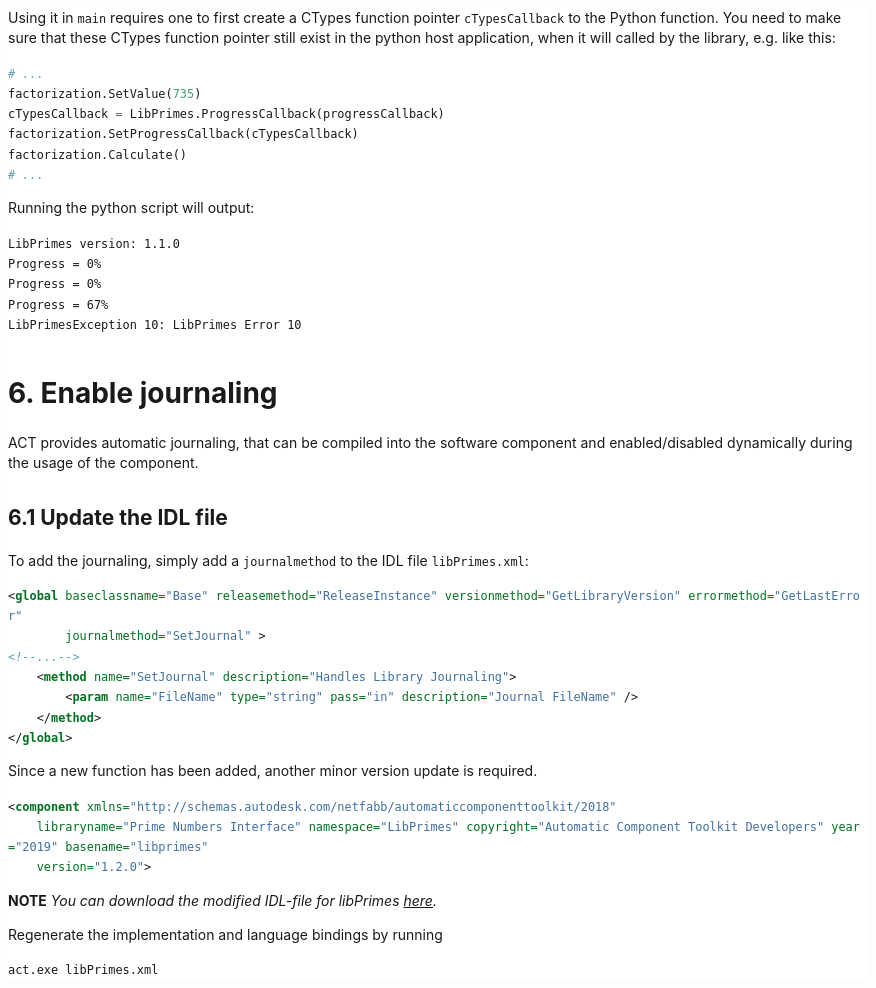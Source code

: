 Using it in `main` requires one to first create a CTypes function pointer `cTypesCallback` to the Python function.
You need to make sure that these CTypes function pointer still exist in the python host application,
when it will called by the library, e.g. like this:
```python
# ...
factorization.SetValue(735)
cTypesCallback = LibPrimes.ProgressCallback(progressCallback)
factorization.SetProgressCallback(cTypesCallback)
factorization.Calculate()
# ...
```

Running the python script will output:
```shell
LibPrimes version: 1.1.0
Progress = 0%
Progress = 0%
Progress = 67%
LibPrimesException 10: LibPrimes Error 10
```

# 6. Enable journaling
ACT provides automatic journaling, that can be compiled into the software component
and enabled/disabled dynamically during the usage of the component.


## 6.1 Update the IDL file
To add the journaling, simply add a `journalmethod` to the IDL file `libPrimes.xml`:
```xml
<global baseclassname="Base" releasemethod="ReleaseInstance" versionmethod="GetLibraryVersion" errormethod="GetLastError"
		journalmethod="SetJournal" >
<!--...-->
	<method name="SetJournal" description="Handles Library Journaling">
		<param name="FileName" type="string" pass="in" description="Journal FileName" />
	</method>
</global>
```
Since a new function has been added, another minor version update is required.
```xml
<component xmlns="http://schemas.autodesk.com/netfabb/automaticcomponenttoolkit/2018" 
	libraryname="Prime Numbers Interface" namespace="LibPrimes" copyright="Automatic Component Toolkit Developers" year="2019" basename="libprimes"
	version="1.2.0">
```

__NOTE__
_You can download the modified IDL-file for libPrimes [here](ressources/610/libPrimes.xml)._

Regenerate the implementation and language bindings by running
```shell
act.exe libPrimes.xml
```
